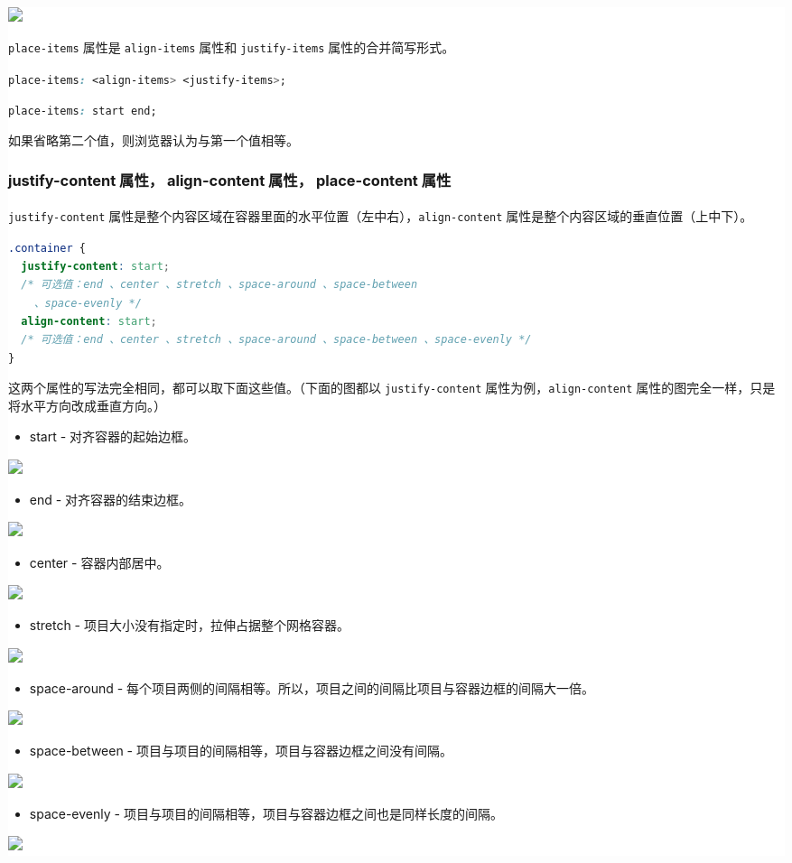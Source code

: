 <img src="/img/53/11.png" />

`place-items` 属性是 `align-items` 属性和 `justify-items` 属性的合并简写形式。

```css
place-items: <align-items> <justify-items>;
```

```css
place-items: start end;
```

如果省略第二个值，则浏览器认为与第一个值相等。

### justify-content 属性， align-content 属性， place-content 属性

`justify-content` 属性是整个内容区域在容器里面的水平位置（左中右），`align-content` 属性是整个内容区域的垂直位置（上中下）。

```css
.container {
  justify-content: start;
  /* 可选值：end 、center 、stretch 、space-around 、space-between
    、space-evenly */
  align-content: start;
  /* 可选值：end 、center 、stretch 、space-around 、space-between 、space-evenly */
}
```

这两个属性的写法完全相同，都可以取下面这些值。（下面的图都以 `justify-content` 属性为例，`align-content` 属性的图完全一样，只是将水平方向改成垂直方向。）

- start - 对齐容器的起始边框。

<img src="/img/53/12.png" />

- end - 对齐容器的结束边框。

<img src="/img/53/13.png" />

- center - 容器内部居中。

<img src="/img/53/14.png" />

- stretch - 项目大小没有指定时，拉伸占据整个网格容器。

<img src="/img/53/15.png" />

- space-around - 每个项目两侧的间隔相等。所以，项目之间的间隔比项目与容器边框的间隔大一倍。

<img src="/img/53/16.png" />

- space-between - 项目与项目的间隔相等，项目与容器边框之间没有间隔。

<img src="/img/53/17.png" />

- space-evenly - 项目与项目的间隔相等，项目与容器边框之间也是同样长度的间隔。

<img src="/img/53/18.png" />
